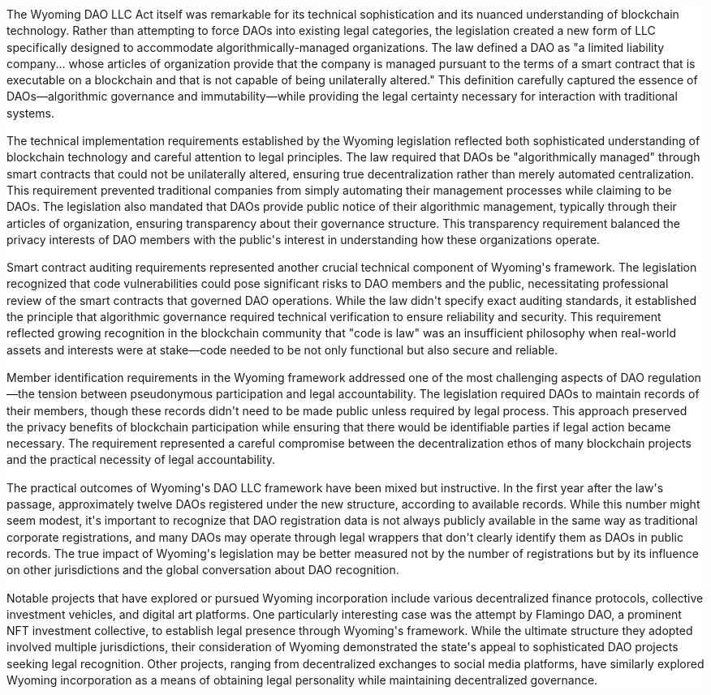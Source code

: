 The Wyoming DAO LLC Act itself was remarkable for its technical sophistication and its nuanced understanding of blockchain technology. Rather than attempting to force DAOs into existing legal categories, the legislation created a new form of LLC specifically designed to accommodate algorithmically-managed organizations. The law defined a DAO as "a limited liability company... whose articles of organization provide that the company is managed pursuant to the terms of a smart contract that is executable on a blockchain and that is not capable of being unilaterally altered." This definition carefully captured the essence of DAOs—algorithmic governance and immutability—while providing the legal certainty necessary for interaction with traditional systems.

The technical implementation requirements established by the Wyoming legislation reflected both sophisticated understanding of blockchain technology and careful attention to legal principles. The law required that DAOs be "algorithmically managed" through smart contracts that could not be unilaterally altered, ensuring true decentralization rather than merely automated centralization. This requirement prevented traditional companies from simply automating their management processes while claiming to be DAOs. The legislation also mandated that DAOs provide public notice of their algorithmic management, typically through their articles of organization, ensuring transparency about their governance structure. This transparency requirement balanced the privacy interests of DAO members with the public's interest in understanding how these organizations operate.

Smart contract auditing requirements represented another crucial technical component of Wyoming's framework. The legislation recognized that code vulnerabilities could pose significant risks to DAO members and the public, necessitating professional review of the smart contracts that governed DAO operations. While the law didn't specify exact auditing standards, it established the principle that algorithmic governance required technical verification to ensure reliability and security. This requirement reflected growing recognition in the blockchain community that "code is law" was an insufficient philosophy when real-world assets and interests were at stake—code needed to be not only functional but also secure and reliable.

Member identification requirements in the Wyoming framework addressed one of the most challenging aspects of DAO regulation—the tension between pseudonymous participation and legal accountability. The legislation required DAOs to maintain records of their members, though these records didn't need to be made public unless required by legal process. This approach preserved the privacy benefits of blockchain participation while ensuring that there would be identifiable parties if legal action became necessary. The requirement represented a careful compromise between the decentralization ethos of many blockchain projects and the practical necessity of legal accountability.

The practical outcomes of Wyoming's DAO LLC framework have been mixed but instructive. In the first year after the law's passage, approximately twelve DAOs registered under the new structure, according to available records. While this number might seem modest, it's important to recognize that DAO registration data is not always publicly available in the same way as traditional corporate registrations, and many DAOs may operate through legal wrappers that don't clearly identify them as DAOs in public records. The true impact of Wyoming's legislation may be better measured not by the number of registrations but by its influence on other jurisdictions and the global conversation about DAO recognition.

Notable projects that have explored or pursued Wyoming incorporation include various decentralized finance protocols, collective investment vehicles, and digital art platforms. One particularly interesting case was the attempt by Flamingo DAO, a prominent NFT investment collective, to establish legal presence through Wyoming's framework. While the ultimate structure they adopted involved multiple jurisdictions, their consideration of Wyoming demonstrated the state's appeal to sophisticated DAO projects seeking legal recognition. Other projects, ranging from decentralized exchanges to social media platforms, have similarly explored Wyoming incorporation as a means of obtaining legal personality while maintaining decentralized governance.
